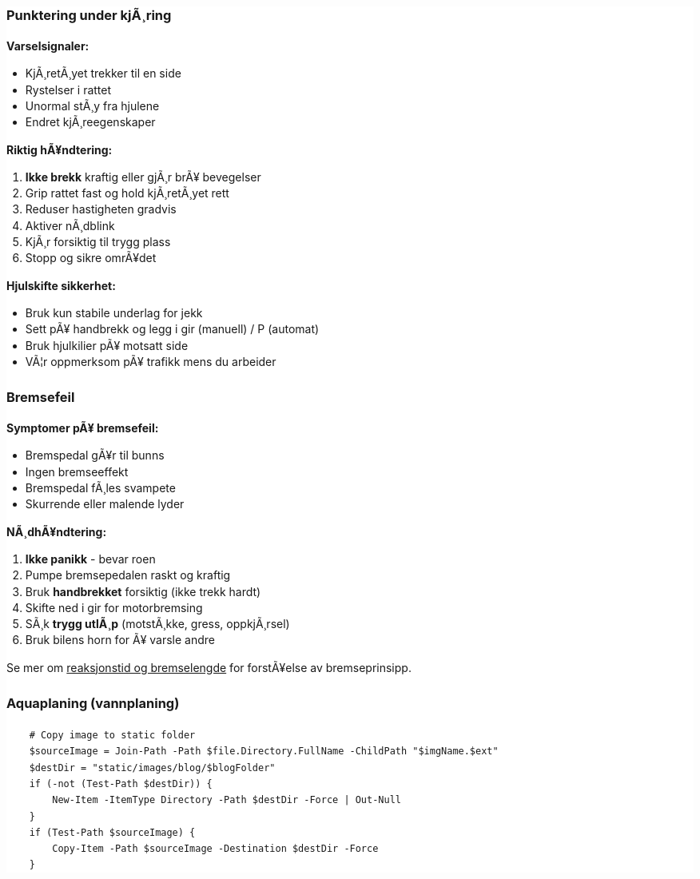 ### Punktering under kjÃ¸ring

**Varselsignaler:**
* KjÃ¸retÃ¸yet trekker til en side
* Rystelser i rattet
* Unormal stÃ¸y fra hjulene
* Endret kjÃ¸reegenskaper

**Riktig hÃ¥ndtering:**
1. **Ikke brekk** kraftig eller gjÃ¸r brÃ¥ bevegelser
2. Grip rattet fast og hold kjÃ¸retÃ¸yet rett
3. Reduser hastigheten gradvis
4. Aktiver nÃ¸dblink
5. KjÃ¸r forsiktig til trygg plass
6. Stopp og sikre omrÃ¥det

**Hjulskifte sikkerhet:**
* Bruk kun stabile underlag for jekk
* Sett pÃ¥ handbrekk og legg i gir (manuell) / P (automat)
* Bruk hjulkilier pÃ¥ motsatt side
* VÃ¦r oppmerksom pÃ¥ trafikk mens du arbeider

### Bremsefeil

**Symptomer pÃ¥ bremsefeil:**
* Bremspedal gÃ¥r til bunns
* Ingen bremseeffekt
* Bremspedal fÃ¸les svampete
* Skurrende eller malende lyder

**NÃ¸dhÃ¥ndtering:**
1. **Ikke panikk** - bevar roen
2. Pumpe bremsepedalen raskt og kraftig
3. Bruk **handbrekket** forsiktig (ikke trekk hardt)
4. Skifte ned i gir for motorbremsing
5. SÃ¸k **trygg utlÃ¸p** (motstÃ¸kke, gress, oppkjÃ¸rsel)
6. Bruk bilens horn for Ã¥ varsle andre

Se mer om [reaksjonstid og bremselengde](/blogs/teori/reaksjonstid-og-bremselengde "Reaksjonstid og bremselengde") for forstÃ¥else av bremseprinsipp.

### Aquaplaning (vannplaning)


        
        
        # Copy image to static folder
        $sourceImage = Join-Path -Path $file.Directory.FullName -ChildPath "$imgName.$ext"
        $destDir = "static/images/blog/$blogFolder"
        if (-not (Test-Path $destDir)) {
            New-Item -ItemType Directory -Path $destDir -Force | Out-Null
        }
        if (Test-Path $sourceImage) {
            Copy-Item -Path $sourceImage -Destination $destDir -Force
        }
        